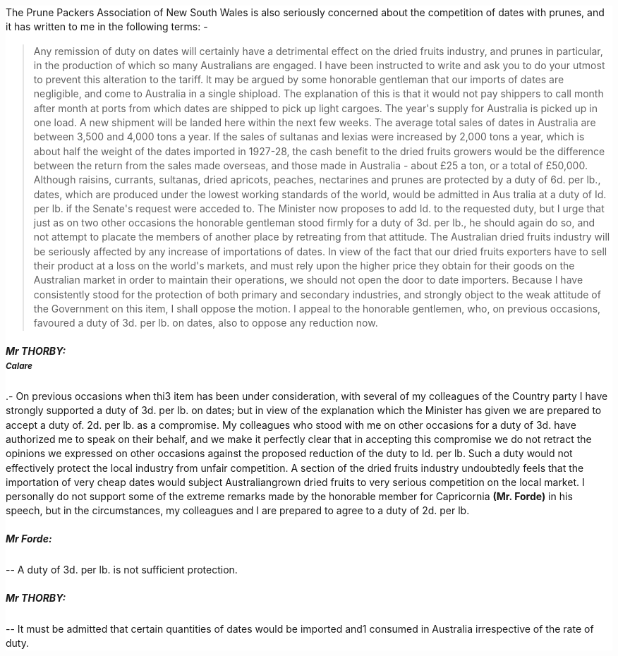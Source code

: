 The Prune Packers Association of New South Wales is also seriously concerned about the competition of dates with prunes, and it has written to me in the following terms: - 

  >Any remission of duty on dates will certainly have a detrimental effect on the dried fruits industry, and prunes in particular, in the production of which so many Australians are engaged. I have been instructed to write and ask you to do your utmost to prevent this alteration to the tariff. lt may be argued by some honorable gentleman that our imports of dates are negligible, and come to Australia in a single shipload. The explanation of this is that it would not pay shippers to call month after month at ports from which dates are shipped to pick up light cargoes. The year's supply for Australia is picked up in one load. A new shipment will be landed here within the next few weeks. The average total sales of dates in Australia are between 3,500 and 4,000 tons a year. If the sales of sultanas and  lexias  were increased by 2,000 tons a year, which is about half the weight of the dates imported in 1927-28, the cash benefit to the dried fruits growers would be the difference between the return from the sales made overseas, and those made in Australia - about £25 a ton, or a total of £50,000. Although raisins, currants, sultanas, dried apricots, peaches, nectarines and prunes are protected by a duty of 6d. per lb., dates, which are produced under the lowest working standards of the world, would be admitted in Aus tralia at a duty of Id. per lb. if the Senate's request were acceded to. The Minister now proposes to add Id. to the requested duty, but I urge that just as on two other occasions the honorable gentleman stood firmly for a duty of 3d. per lb., he should again do so, and not attempt to placate the members of another place by retreating from that attitude. The Australian dried fruits industry will be seriously affected by any increase of importations of dates. In view of the fact that our dried fruits exporters have to sell their product at a loss on the world's markets, and must rely upon the higher price they obtain for their goods on the Australian market in order to maintain their operations, we should not open the door to date importers. Because I have consistently stood for the protection of both primary and secondary industries, and strongly object to the weak attitude of the Government on this item, I shall oppose the motion. I appeal to the honorable gentlemen, who, on previous occasions, favoured a duty of 3d. per lb. on dates, also to oppose any reduction now. 

##### Mr THORBY:<br><small class="text-muted">Calare</small>

.- On previous occasions when thi3 item has been under consideration, with several of my colleagues of the Country party I have strongly supported a duty of 3d. per lb. on dates; but in view of the explanation which the Minister has given we are prepared to accept a duty of. 2d. per lb. as a compromise. My colleagues who stood with me on other occasions for a duty of 3d. have authorized me to speak on their behalf, and we make it perfectly clear that in accepting this compromise we do not retract the opinions we expressed on other occasions against the proposed reduction of the duty to Id. per lb. Such a duty would not effectively protect the local industry from unfair competition. A section of the dried fruits industry undoubtedly feels that the importation of very cheap dates would subject Australiangrown dried fruits to very serious competition on the local market. I personally do not support some of the extreme remarks made by the honorable member for Capricornia  **(Mr. Forde)**  in his speech, but in the circumstances, my colleagues and I are prepared to agree to a duty of 2d. per lb. 

##### Mr Forde:

-- A duty of 3d. per lb. is not sufficient protection. 

##### Mr THORBY:

-- It must be admitted that certain quantities of dates would be imported and1 consumed in Australia irrespective of the rate of duty. 
